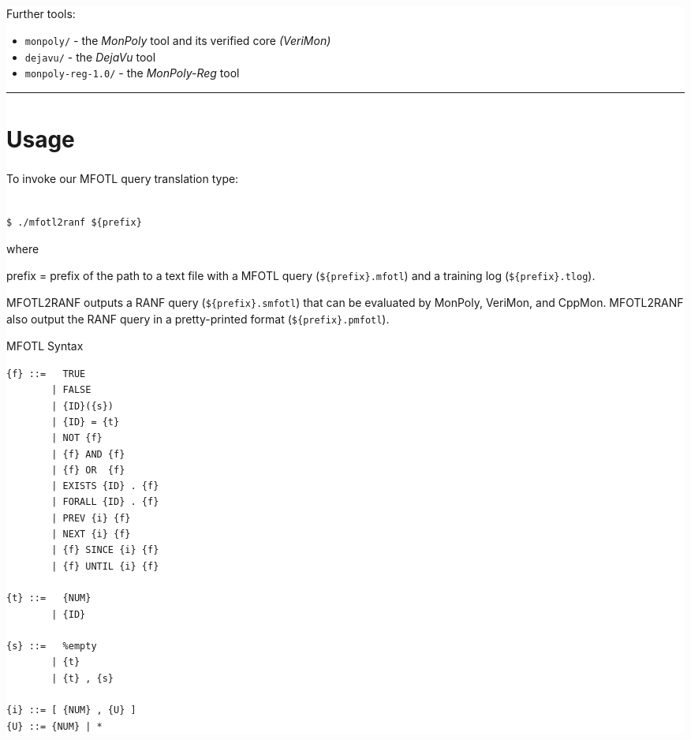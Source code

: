 Further tools:

- `monpoly/` - the *MonPoly* tool and its verified core *(VeriMon)*
- `dejavu/` - the *DejaVu* tool
- `monpoly-reg-1.0/` - the *MonPoly-Reg* tool

---

# Usage

To invoke our MFOTL query translation type:

```

$ ./mfotl2ranf ${prefix}

```

where

prefix = prefix of the path to a text file with a MFOTL query (`${prefix}.mfotl`)
and a training log (`${prefix}.tlog`).

MFOTL2RANF outputs a RANF query (`${prefix}.smfotl`) that can be evaluated
by MonPoly, VeriMon, and CppMon.
MFOTL2RANF also output the RANF query in a pretty-printed format (`${prefix}.pmfotl`).

MFOTL Syntax

```
{f} ::=   TRUE
        | FALSE
        | {ID}({s})
        | {ID} = {t}
        | NOT {f}
        | {f} AND {f}
        | {f} OR  {f}
        | EXISTS {ID} . {f}
        | FORALL {ID} . {f}
        | PREV {i} {f}
        | NEXT {i} {f}
        | {f} SINCE {i} {f}
        | {f} UNTIL {i} {f}

{t} ::=   {NUM}
        | {ID}

{s} ::=   %empty
        | {t}
        | {t} , {s}

{i} ::= [ {NUM} , {U} ]
{U} ::= {NUM} | *

```
